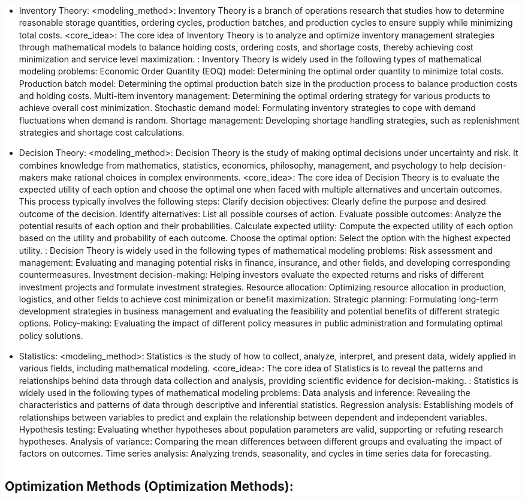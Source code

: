 - Inventory Theory: <modeling_method>: Inventory Theory is a branch of operations research that studies how to determine reasonable storage quantities, ordering cycles, production batches, and production cycles to ensure supply while minimizing total costs. <core_idea>: The core idea of Inventory Theory is to analyze and optimize inventory management strategies through mathematical models to balance holding costs, ordering costs, and shortage costs, thereby achieving cost minimization and service level maximization. <application>: Inventory Theory is widely used in the following types of mathematical modeling problems: Economic Order Quantity (EOQ) model: Determining the optimal order quantity to minimize total costs. Production batch model: Determining the optimal production batch size in the production process to balance production costs and holding costs. Multi-item inventory management: Determining the optimal ordering strategy for various products to achieve overall cost minimization. Stochastic demand model: Formulating inventory strategies to cope with demand fluctuations when demand is random. Shortage management: Developing shortage handling strategies, such as replenishment strategies and shortage cost calculations.

- Decision Theory: <modeling_method>: Decision Theory is the study of making optimal decisions under uncertainty and risk. It combines knowledge from mathematics, statistics, economics, philosophy, management, and psychology to help decision-makers make rational choices in complex environments. <core_idea>: The core idea of Decision Theory is to evaluate the expected utility of each option and choose the optimal one when faced with multiple alternatives and uncertain outcomes. This process typically involves the following steps: Clarify decision objectives: Clearly define the purpose and desired outcome of the decision. Identify alternatives: List all possible courses of action. Evaluate possible outcomes: Analyze the potential results of each option and their probabilities. Calculate expected utility: Compute the expected utility of each option based on the utility and probability of each outcome. Choose the optimal option: Select the option with the highest expected utility. <application>: Decision Theory is widely used in the following types of mathematical modeling problems: Risk assessment and management: Evaluating and managing potential risks in finance, insurance, and other fields, and developing corresponding countermeasures. Investment decision-making: Helping investors evaluate the expected returns and risks of different investment projects and formulate investment strategies. Resource allocation: Optimizing resource allocation in production, logistics, and other fields to achieve cost minimization or benefit maximization. Strategic planning: Formulating long-term development strategies in business management and evaluating the feasibility and potential benefits of different strategic options. Policy-making: Evaluating the impact of different policy measures in public administration and formulating optimal policy solutions.

- Statistics: <modeling_method>: Statistics is the study of how to collect, analyze, interpret, and present data, widely applied in various fields, including mathematical modeling. <core_idea>: The core idea of Statistics is to reveal the patterns and relationships behind data through data collection and analysis, providing scientific evidence for decision-making. <application>: Statistics is widely used in the following types of mathematical modeling problems: Data analysis and inference: Revealing the characteristics and patterns of data through descriptive and inferential statistics. Regression analysis: Establishing models of relationships between variables to predict and explain the relationship between dependent and independent variables. Hypothesis testing: Evaluating whether hypotheses about population parameters are valid, supporting or refuting research hypotheses. Analysis of variance: Comparing the mean differences between different groups and evaluating the impact of factors on outcomes. Time series analysis: Analyzing trends, seasonality, and cycles in time series data for forecasting.

## Optimization Methods (Optimization Methods): 